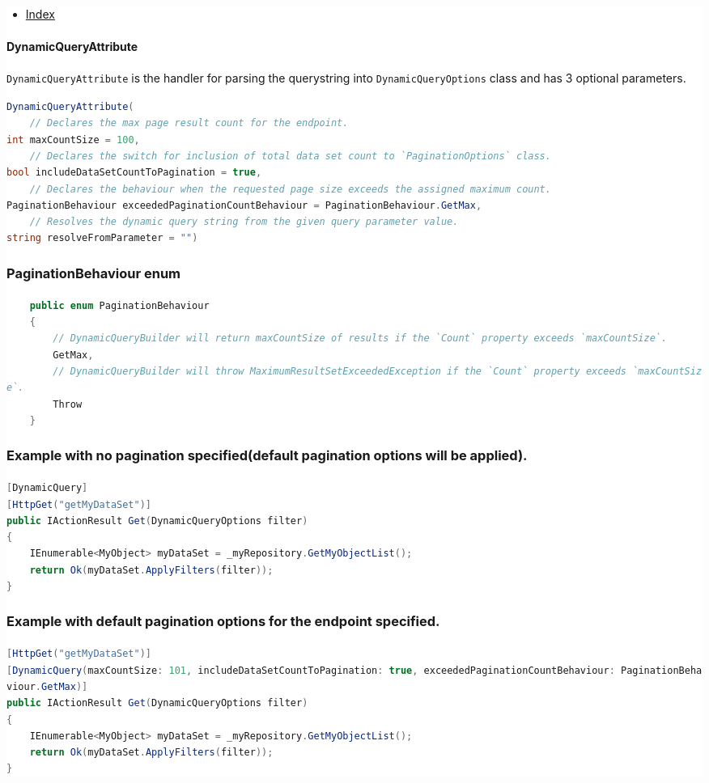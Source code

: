 - <a href="#index">Index</a>

#### DynamicQueryAttribute

`DynamicQueryAttribute` is the handler for parsing the querystring into `DynamicQueryOptions` class and has 3 optional parameters.

```csharp
DynamicQueryAttribute(
    // Declares the max page result count for the endpoint.
int maxCountSize = 100,
    // Declares the switch for inclusion of total data set count to `PaginationOptions` class.
bool includeDataSetCountToPagination = true,
    // Declares the behaviour when the requested page size exceeds the assigned maximum count.
PaginationBehaviour exceededPaginationCountBehaviour = PaginationBehaviour.GetMax,
    // Resolves the dynamic query string from the given query parameter value.
string resolveFromParameter = "")
```

### PaginationBehaviour enum

```csharp
    public enum PaginationBehaviour
    {
        // DynamicQueryBuilder will return maxCountSize of results if the `Count` property exceeds `maxCountSize`.
        GetMax,
        // DynamicQueryBuilder will throw MaximumResultSetExceededException if the `Count` property exceeds `maxCountSize`.
        Throw
    }
```

### Example with no pagination specified(default pagination options will be applied).

```csharp
[DynamicQuery]
[HttpGet("getMyDataSet")]
public IActionResult Get(DynamicQueryOptions filter)
{
    IEnumerable<MyObject> myDataSet = _myRepository.GetMyObjectList();
    return Ok(myDataSet.ApplyFilters(filter));
}
```

### Example with default pagination options for the endpoint specified.

```csharp
[HttpGet("getMyDataSet")]
[DynamicQuery(maxCountSize: 101, includeDataSetCountToPagination: true, exceededPaginationCountBehaviour: PaginationBehaviour.GetMax)]
public IActionResult Get(DynamicQueryOptions filter)
{
    IEnumerable<MyObject> myDataSet = _myRepository.GetMyObjectList();
    return Ok(myDataSet.ApplyFilters(filter));
}
```
